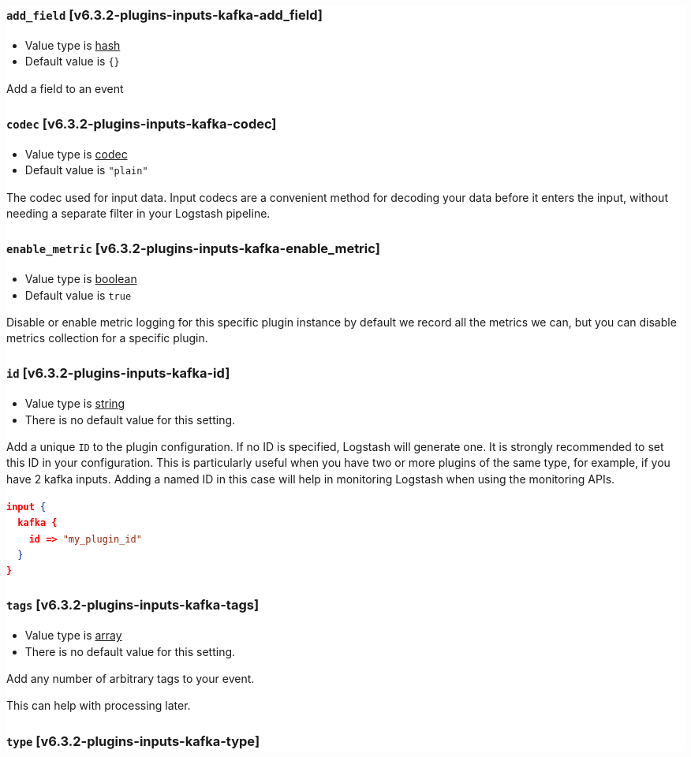 ### `add_field` [v6.3.2-plugins-inputs-kafka-add_field]

* Value type is [hash](logstash://reference/configuration-file-structure.md#hash)
* Default value is `{}`

Add a field to an event


### `codec` [v6.3.2-plugins-inputs-kafka-codec]

* Value type is [codec](logstash://reference/configuration-file-structure.md#codec)
* Default value is `"plain"`

The codec used for input data. Input codecs are a convenient method for decoding your data before it enters the input, without needing a separate filter in your Logstash pipeline.


### `enable_metric` [v6.3.2-plugins-inputs-kafka-enable_metric]

* Value type is [boolean](logstash://reference/configuration-file-structure.md#boolean)
* Default value is `true`

Disable or enable metric logging for this specific plugin instance by default we record all the metrics we can, but you can disable metrics collection for a specific plugin.


### `id` [v6.3.2-plugins-inputs-kafka-id]

* Value type is [string](logstash://reference/configuration-file-structure.md#string)
* There is no default value for this setting.

Add a unique `ID` to the plugin configuration. If no ID is specified, Logstash will generate one. It is strongly recommended to set this ID in your configuration. This is particularly useful when you have two or more plugins of the same type, for example, if you have 2 kafka inputs. Adding a named ID in this case will help in monitoring Logstash when using the monitoring APIs.

```json
input {
  kafka {
    id => "my_plugin_id"
  }
}
```


### `tags` [v6.3.2-plugins-inputs-kafka-tags]

* Value type is [array](logstash://reference/configuration-file-structure.md#array)
* There is no default value for this setting.

Add any number of arbitrary tags to your event.

This can help with processing later.


### `type` [v6.3.2-plugins-inputs-kafka-type]
